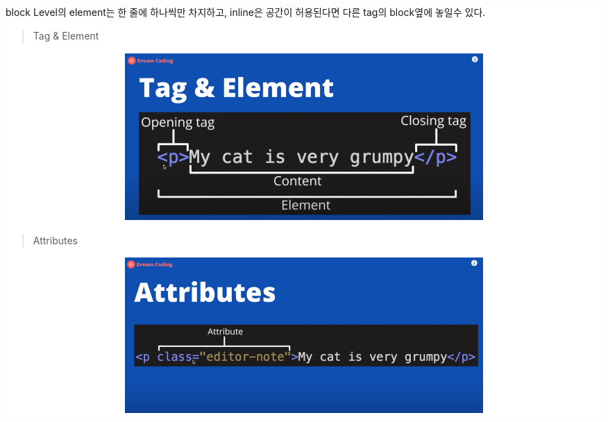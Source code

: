 block Level의 element는 한 줄에 하나씩만 차지하고, inline은 공간이 허용된다면 다른 tag의 block옆에 놓일수 있다.

> Tag & Element

<p align ="center">
<img src ="https://github.com/steadykyu/TIL/blob/master/BackendRoadMap/2.FrontendBasic/img/1_7.png" width ="60%" height = "60%">
</p>

> Attributes

<p align ="center">
<img src ="https://github.com/steadykyu/TIL/blob/master/BackendRoadMap/2.FrontendBasic/img/1_8.png" width ="60%" height = "60%">
</p>
